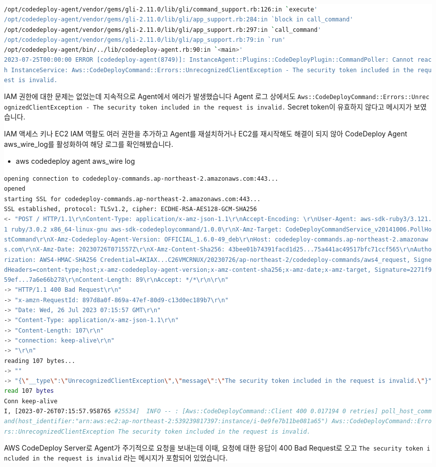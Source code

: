 ```bash
/opt/codedeploy-agent/vendor/gems/gli-2.11.0/lib/gli/command_support.rb:126:in `execute'
/opt/codedeploy-agent/vendor/gems/gli-2.11.0/lib/gli/app_support.rb:284:in `block in call_command'
/opt/codedeploy-agent/vendor/gems/gli-2.11.0/lib/gli/app_support.rb:297:in `call_command'
/opt/codedeploy-agent/vendor/gems/gli-2.11.0/lib/gli/app_support.rb:79:in `run'
/opt/codedeploy-agent/bin/../lib/codedeploy-agent.rb:90:in `<main>'
2023-07-25T00:00:00 ERROR [codedeploy-agent(8749)]: InstanceAgent::Plugins::CodeDeployPlugin::CommandPoller: Cannot reach InstanceService: Aws::CodeDeployCommand::Errors::UnrecognizedClientException - The security token included in the request is invalid.
```

IAM 권한에 대한 문제는 없었는데 지속적으로 Agent에서 에러가 발생했습니다 Agent 로그 상에서도 
```Aws::CodeDeployCommand::Errors::UnrecognizedClientException - The security token included in the request is invalid.```
Secret token이 유효하지 않다고 메시지가 보였습니다.

IAM 액세스 키나 EC2 IAM 역활도 여러 권한을 추가하고 Agent를 재설치하거나 EC2를 재시작해도 해결이 되지 않아 CodeDeploy Agent aws\_wire_log를 활성화하여 해당 로그를 확인해봤습니다.

- aws codedeploy agent aws_wire log

```bash
opening connection to codedeploy-commands.ap-northeast-2.amazonaws.com:443...
opened
starting SSL for codedeploy-commands.ap-northeast-2.amazonaws.com:443...
SSL established, protocol: TLSv1.2, cipher: ECDHE-RSA-AES128-GCM-SHA256
<- "POST / HTTP/1.1\r\nContent-Type: application/x-amz-json-1.1\r\nAccept-Encoding: \r\nUser-Agent: aws-sdk-ruby3/3.121.1 ruby/3.0.2 x86_64-linux-gnu aws-sdk-codedeploycommand/1.0.0\r\nX-Amz-Target: CodeDeployCommandService_v20141006.PollHostCommand\r\nX-Amz-Codedeploy-Agent-Version: OFFICIAL_1.6.0-49_deb\r\nHost: codedeploy-commands.ap-northeast-2.amazonaws.com\r\nX-Amz-Date: 20230726T071557Z\r\nX-Amz-Content-Sha256: 43bee01b74391facd1d25...75a441ac49517bfc71ccf565\r\nAuthorization: AWS4-HMAC-SHA256 Credential=AKIAX...C26VMCRNUX/20230726/ap-northeast-2/codedeploy-commands/aws4_request, SignedHeaders=content-type;host;x-amz-codedeploy-agent-version;x-amz-content-sha256;x-amz-date;x-amz-target, Signature=2271f959ef...7a6e66b278\r\nContent-Length: 89\r\nAccept: */*\r\n\r\n"
-> "HTTP/1.1 400 Bad Request\r\n"
-> "x-amzn-RequestId: 897d8a0f-869a-47ef-80d9-c13d0ec189b7\r\n"
-> "Date: Wed, 26 Jul 2023 07:15:57 GMT\r\n"
-> "Content-Type: application/x-amz-json-1.1\r\n"
-> "Content-Length: 107\r\n"
-> "connection: keep-alive\r\n"
-> "\r\n"
reading 107 bytes...
-> ""
-> "{\"__type\":\"UnrecognizedClientException\",\"message\":\"The security token included in the request is invalid.\"}"
read 107 bytes
Conn keep-alive
I, [2023-07-26T07:15:57.958765 #25534]  INFO -- : [Aws::CodeDeployCommand::Client 400 0.017194 0 retries] poll_host_command(host_identifier:"arn:aws:ec2:ap-northeast-2:539239817397:instance/i-0e9fe7b11be081a65") Aws::CodeDeployCommand::Errors::UnrecognizedClientException The security token included in the request is invalid.
```

AWS CodeDeploy Server로 Agent가 주기적으로 요청을 보내는데 이때, 요청에 대한 응답이 400 Bad Request로 오고 `The security token included in the request is invalid` 라는 메시지가 포함되어 있었습니다.
